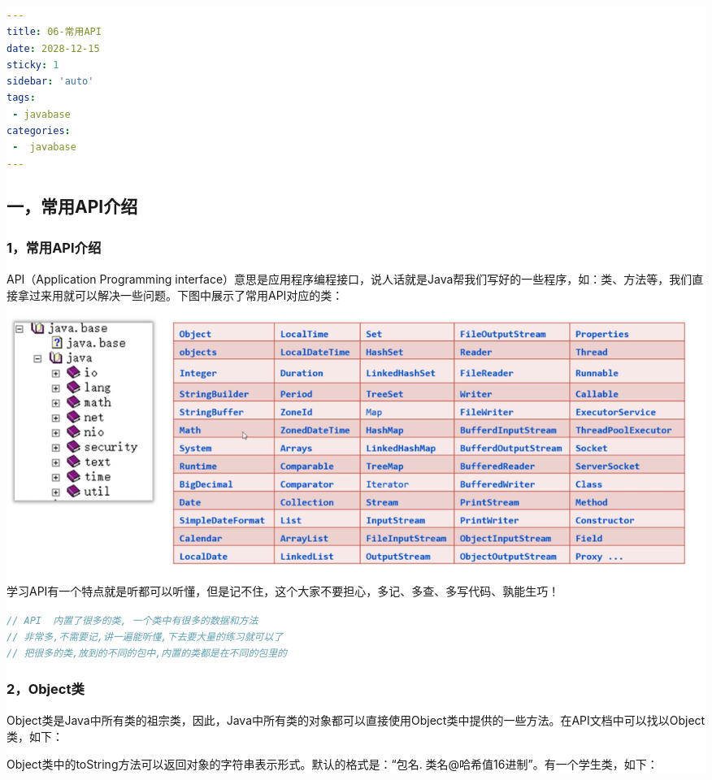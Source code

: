 ```yaml
---
title: 06-常用API
date: 2028-12-15
sticky: 1
sidebar: 'auto'
tags:
 - javabase
categories:
 -  javabase
---
```


## 一，常用API介绍

### 1，常用API介绍

API（Application Programming interface）意思是应用程序编程接口，说人话就是Java帮我们写好的一些程序，如：类、方法等，我们直接拿过来用就可以解决一些问题。下图中展示了常用API对应的类：

![1701131606559](./assets/1701131606559.png)

学习API有一个特点就是听都可以听懂，但是记不住，这个大家不要担心，多记、多查、多写代码、孰能生巧！

```java
// API  内置了很多的类, 一个类中有很多的数据和方法
// 非常多,不需要记,讲一遍能听懂,下去要大量的练习就可以了
// 把很多的类,放到的不同的包中,内置的类都是在不同的包里的
```



### 2，Object类

Object类是Java中所有类的祖宗类，因此，Java中所有类的对象都可以直接使用Object类中提供的一些方法。在API文档中可以找以Object类，如下：

Object类中的toString方法可以返回对象的字符串表示形式。默认的格式是：“包名. 类名@哈希值16进制”。有一个学生类，如下：
